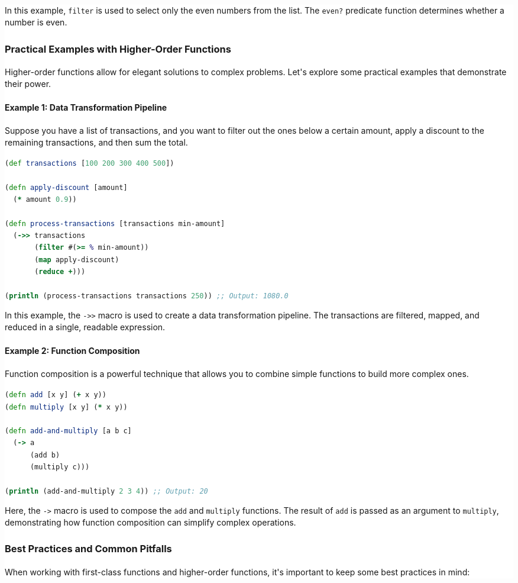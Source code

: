 In this example, `filter` is used to select only the even numbers from the list. The `even?` predicate function determines whether a number is even.

### Practical Examples with Higher-Order Functions

Higher-order functions allow for elegant solutions to complex problems. Let's explore some practical examples that demonstrate their power.

#### Example 1: Data Transformation Pipeline

Suppose you have a list of transactions, and you want to filter out the ones below a certain amount, apply a discount to the remaining transactions, and then sum the total.

```clojure
(def transactions [100 200 300 400 500])

(defn apply-discount [amount]
  (* amount 0.9))

(defn process-transactions [transactions min-amount]
  (->> transactions
       (filter #(>= % min-amount))
       (map apply-discount)
       (reduce +)))

(println (process-transactions transactions 250)) ;; Output: 1080.0
```

In this example, the `->>` macro is used to create a data transformation pipeline. The transactions are filtered, mapped, and reduced in a single, readable expression.

#### Example 2: Function Composition

Function composition is a powerful technique that allows you to combine simple functions to build more complex ones.

```clojure
(defn add [x y] (+ x y))
(defn multiply [x y] (* x y))

(defn add-and-multiply [a b c]
  (-> a
      (add b)
      (multiply c)))

(println (add-and-multiply 2 3 4)) ;; Output: 20
```

Here, the `->` macro is used to compose the `add` and `multiply` functions. The result of `add` is passed as an argument to `multiply`, demonstrating how function composition can simplify complex operations.

### Best Practices and Common Pitfalls

When working with first-class functions and higher-order functions, it's important to keep some best practices in mind:
